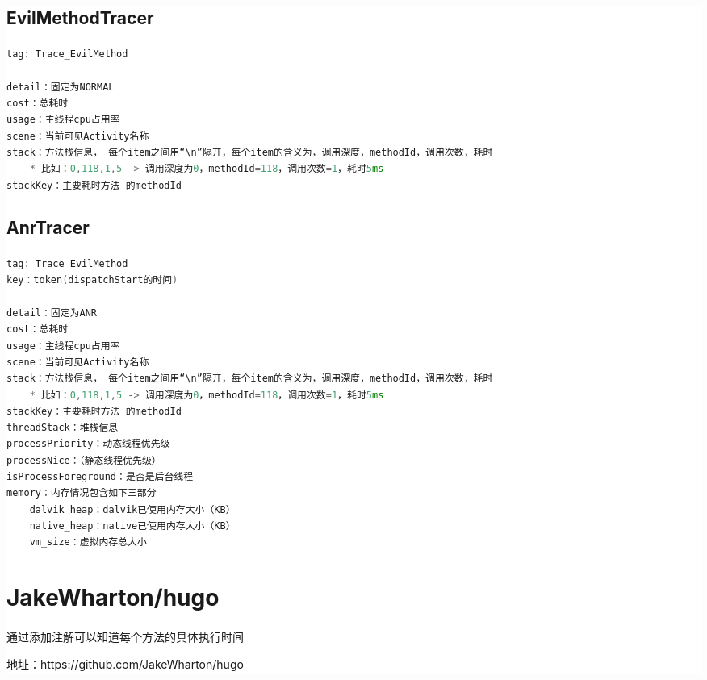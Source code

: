 ## EvilMethodTracer



```cpp
tag: Trace_EvilMethod

detail：固定为NORMAL
cost：总耗时
usage：主线程cpu占用率
scene：当前可见Activity名称
stack：方法栈信息， 每个item之间用“\n”隔开，每个item的含义为，调用深度，methodId，调用次数，耗时
    * 比如：0,118,1,5 -> 调用深度为0，methodId=118，调用次数=1，耗时5ms
stackKey：主要耗时方法 的methodId
```

## AnrTracer



```cpp
tag: Trace_EvilMethod
key：token(dispatchStart的时间)

detail：固定为ANR
cost：总耗时
usage：主线程cpu占用率
scene：当前可见Activity名称
stack：方法栈信息， 每个item之间用“\n”隔开，每个item的含义为，调用深度，methodId，调用次数，耗时
    * 比如：0,118,1,5 -> 调用深度为0，methodId=118，调用次数=1，耗时5ms
stackKey：主要耗时方法 的methodId
threadStack：堆栈信息
processPriority：动态线程优先级
processNice：（静态线程优先级）
isProcessForeground：是否是后台线程
memory：内存情况包含如下三部分
    dalvik_heap：dalvik已使用内存大小（KB）
    native_heap：native已使用内存大小（KB）
    vm_size：虚拟内存总大小
```









# JakeWharton/hugo

通过添加注解可以知道每个方法的具体执行时间

地址：https://github.com/JakeWharton/hugo



